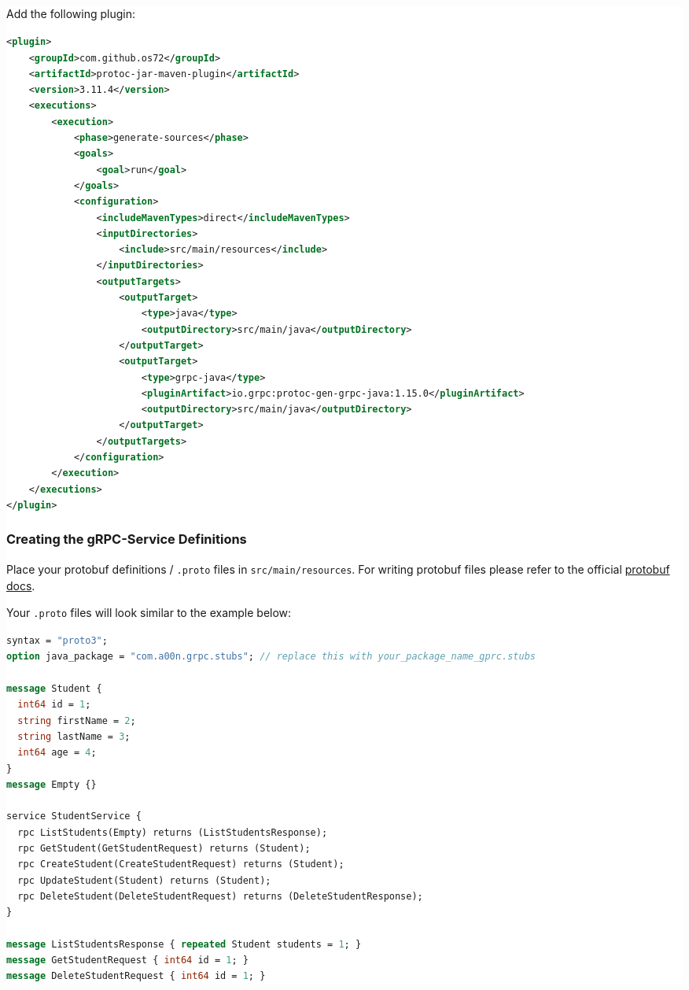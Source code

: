 Add the following plugin:

```xml
<plugin>
    <groupId>com.github.os72</groupId>
    <artifactId>protoc-jar-maven-plugin</artifactId>
    <version>3.11.4</version>
    <executions>
        <execution>
            <phase>generate-sources</phase>
            <goals>
                <goal>run</goal>
            </goals>
            <configuration>
                <includeMavenTypes>direct</includeMavenTypes>
                <inputDirectories>
                    <include>src/main/resources</include>
                </inputDirectories>
                <outputTargets>
                    <outputTarget>
                        <type>java</type>
                        <outputDirectory>src/main/java</outputDirectory>
                    </outputTarget>
                    <outputTarget>
                        <type>grpc-java</type>
                        <pluginArtifact>io.grpc:protoc-gen-grpc-java:1.15.0</pluginArtifact>
                        <outputDirectory>src/main/java</outputDirectory>
                    </outputTarget>
                </outputTargets>
            </configuration>
        </execution>
    </executions>
</plugin>
```

### Creating the gRPC-Service Definitions

Place your protobuf definitions / `.proto` files in `src/main/resources`. For writing protobuf files please refer to the official [protobuf docs](https://developers.google.com/protocol-buffers/docs/proto3).

Your `.proto` files will look similar to the example below:

```protobuf
syntax = "proto3";
option java_package = "com.a00n.grpc.stubs"; // replace this with your_package_name_gprc.stubs 

message Student {
  int64 id = 1;
  string firstName = 2;
  string lastName = 3;
  int64 age = 4;
}
message Empty {}

service StudentService {
  rpc ListStudents(Empty) returns (ListStudentsResponse);
  rpc GetStudent(GetStudentRequest) returns (Student);
  rpc CreateStudent(CreateStudentRequest) returns (Student);
  rpc UpdateStudent(Student) returns (Student);
  rpc DeleteStudent(DeleteStudentRequest) returns (DeleteStudentResponse);
}

message ListStudentsResponse { repeated Student students = 1; }
message GetStudentRequest { int64 id = 1; }
message DeleteStudentRequest { int64 id = 1; }
```